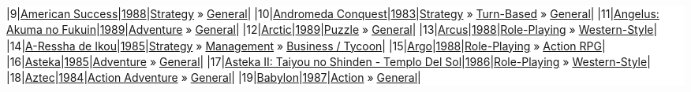 |9|<a href="https://gamefaqs.gamespot.com/fm7/956780-american-success" target="_blank" rel="noopener noreferrer">American Success</a>|<a href="https://gamefaqs.gamespot.com/fm7/956780-american-success/data" target="_blank" rel="noopener noreferrer">1988</a>|<a href="https://gamefaqs.gamespot.com/fm7/category/45-strategy" target="_blank" rel="noopener noreferrer">Strategy</a> &raquo; <a href="https://gamefaqs.gamespot.com/fm7/category/253-strategy-general" target="_blank" rel="noopener noreferrer">General</a>|
|10|<a href="https://gamefaqs.gamespot.com/fm7/214888-andromeda-conquest" target="_blank" rel="noopener noreferrer">Andromeda Conquest</a>|<a href="https://gamefaqs.gamespot.com/fm7/214888-andromeda-conquest/data" target="_blank" rel="noopener noreferrer">1983</a>|<a href="https://gamefaqs.gamespot.com/fm7/category/45-strategy" target="_blank" rel="noopener noreferrer">Strategy</a> &raquo; <a href="https://gamefaqs.gamespot.com/fm7/category/59-strategy-turn-based" target="_blank" rel="noopener noreferrer">Turn-Based</a> &raquo; <a href="https://gamefaqs.gamespot.com/fm7/category/305-strategy-turn-based-general" target="_blank" rel="noopener noreferrer">General</a>|
|11|<a href="https://gamefaqs.gamespot.com/fm7/955873-angelus-akuma-no-fukuin" target="_blank" rel="noopener noreferrer">Angelus: Akuma no Fukuin</a>|<a href="https://gamefaqs.gamespot.com/fm7/955873-angelus-akuma-no-fukuin/data" target="_blank" rel="noopener noreferrer">1989</a>|<a href="https://gamefaqs.gamespot.com/fm7/category/50-adventure" target="_blank" rel="noopener noreferrer">Adventure</a> &raquo; <a href="https://gamefaqs.gamespot.com/fm7/category/251-adventure-general" target="_blank" rel="noopener noreferrer">General</a>|
|12|<a href="https://gamefaqs.gamespot.com/fm7/184908-arctic" target="_blank" rel="noopener noreferrer">Arctic</a>|<a href="https://gamefaqs.gamespot.com/fm7/184908-arctic/data" target="_blank" rel="noopener noreferrer">1989</a>|<a href="https://gamefaqs.gamespot.com/fm7/category/173-puzzle" target="_blank" rel="noopener noreferrer">Puzzle</a> &raquo; <a href="https://gamefaqs.gamespot.com/fm7/category/281-puzzle-general" target="_blank" rel="noopener noreferrer">General</a>|
|13|<a href="https://gamefaqs.gamespot.com/fm7/956873-arcus" target="_blank" rel="noopener noreferrer">Arcus</a>|<a href="https://gamefaqs.gamespot.com/fm7/956873-arcus/data" target="_blank" rel="noopener noreferrer">1988</a>|<a href="https://gamefaqs.gamespot.com/fm7/category/48-role-playing" target="_blank" rel="noopener noreferrer">Role-Playing</a> &raquo; <a href="https://gamefaqs.gamespot.com/fm7/category/72-role-playing-western-style" target="_blank" rel="noopener noreferrer">Western-Style</a>|
|14|<a href="https://gamefaqs.gamespot.com/fm7/183596-a-ressha-de-ikou" target="_blank" rel="noopener noreferrer">A-Ressha de Ikou</a>|<a href="https://gamefaqs.gamespot.com/fm7/183596-a-ressha-de-ikou/data" target="_blank" rel="noopener noreferrer">1985</a>|<a href="https://gamefaqs.gamespot.com/fm7/category/45-strategy" target="_blank" rel="noopener noreferrer">Strategy</a> &raquo; <a href="https://gamefaqs.gamespot.com/fm7/category/60-strategy-management" target="_blank" rel="noopener noreferrer">Management</a> &raquo; <a href="https://gamefaqs.gamespot.com/fm7/category/220-strategy-management-business-tycoon" target="_blank" rel="noopener noreferrer">Business / Tycoon</a>|
|15|<a href="https://gamefaqs.gamespot.com/fm7/956874-argo" target="_blank" rel="noopener noreferrer">Argo</a>|<a href="https://gamefaqs.gamespot.com/fm7/956874-argo/data" target="_blank" rel="noopener noreferrer">1988</a>|<a href="https://gamefaqs.gamespot.com/fm7/category/48-role-playing" target="_blank" rel="noopener noreferrer">Role-Playing</a> &raquo; <a href="https://gamefaqs.gamespot.com/fm7/category/73-role-playing-action-rpg" target="_blank" rel="noopener noreferrer">Action RPG</a>|
|16|<a href="https://gamefaqs.gamespot.com/fm7/956782-asteka" target="_blank" rel="noopener noreferrer">Asteka</a>|<a href="https://gamefaqs.gamespot.com/fm7/956782-asteka/data" target="_blank" rel="noopener noreferrer">1985</a>|<a href="https://gamefaqs.gamespot.com/fm7/category/50-adventure" target="_blank" rel="noopener noreferrer">Adventure</a> &raquo; <a href="https://gamefaqs.gamespot.com/fm7/category/251-adventure-general" target="_blank" rel="noopener noreferrer">General</a>|
|17|<a href="https://gamefaqs.gamespot.com/fm7/956783-asteka-ii-taiyou-no-shinden-templo-del-sol" target="_blank" rel="noopener noreferrer">Asteka II: Taiyou no Shinden - Templo Del Sol</a>|<a href="https://gamefaqs.gamespot.com/fm7/956783-asteka-ii-taiyou-no-shinden-templo-del-sol/data" target="_blank" rel="noopener noreferrer">1986</a>|<a href="https://gamefaqs.gamespot.com/fm7/category/48-role-playing" target="_blank" rel="noopener noreferrer">Role-Playing</a> &raquo; <a href="https://gamefaqs.gamespot.com/fm7/category/72-role-playing-western-style" target="_blank" rel="noopener noreferrer">Western-Style</a>|
|18|<a href="https://gamefaqs.gamespot.com/fm7/280797-aztec" target="_blank" rel="noopener noreferrer">Aztec</a>|<a href="https://gamefaqs.gamespot.com/fm7/280797-aztec/data" target="_blank" rel="noopener noreferrer">1984</a>|<a href="https://gamefaqs.gamespot.com/fm7/category/163-action-adventure" target="_blank" rel="noopener noreferrer">Action Adventure</a> &raquo; <a href="https://gamefaqs.gamespot.com/fm7/category/290-action-adventure-general" target="_blank" rel="noopener noreferrer">General</a>|
|19|<a href="https://gamefaqs.gamespot.com/fm7/956876-babylon" target="_blank" rel="noopener noreferrer">Babylon</a>|<a href="https://gamefaqs.gamespot.com/fm7/956876-babylon/data" target="_blank" rel="noopener noreferrer">1987</a>|<a href="https://gamefaqs.gamespot.com/fm7/category/54-action" target="_blank" rel="noopener noreferrer">Action</a> &raquo; <a href="https://gamefaqs.gamespot.com/fm7/category/250-action-general" target="_blank" rel="noopener noreferrer">General</a>|